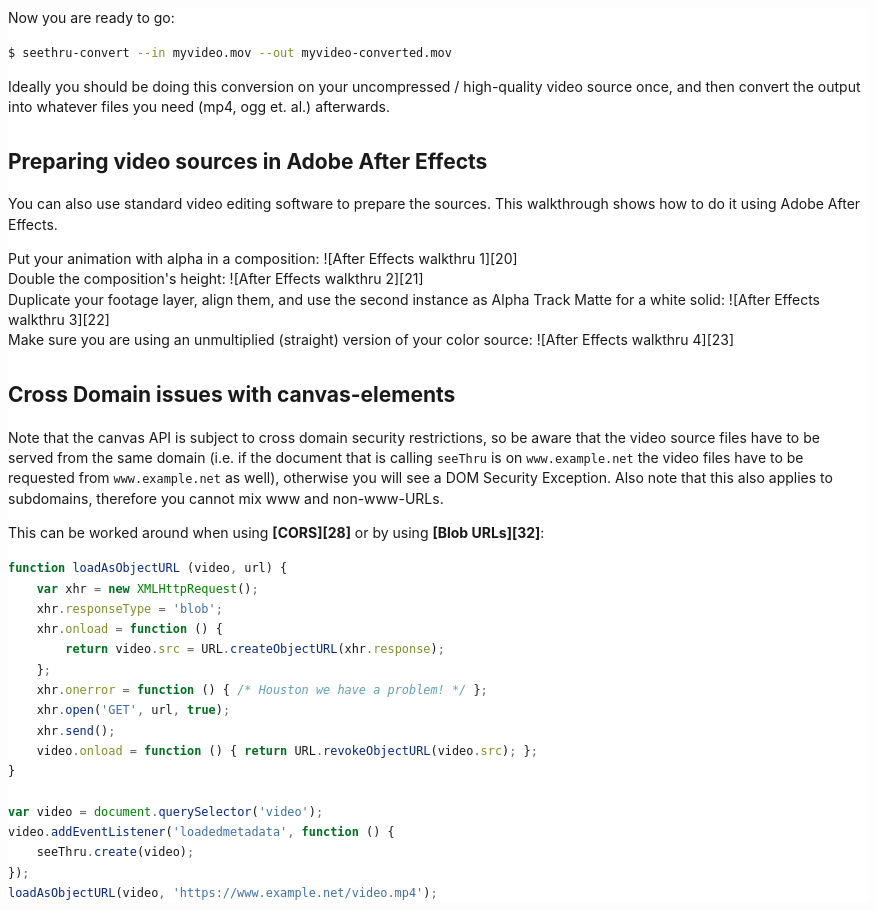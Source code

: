 Now you are ready to go:

```sh
$ seethru-convert --in myvideo.mov --out myvideo-converted.mov
```

Ideally you should be doing this conversion on your uncompressed / high-quality video source once, and then convert the output into whatever files you need (mp4, ogg et. al.) afterwards.

## Preparing video sources in Adobe After Effects

You can also use standard video editing software to prepare the sources. This walkthrough shows how to do it using Adobe After Effects.

Put your animation with alpha in a composition:
![After Effects walkthru 1][20]<br/>
Double the composition's height:
![After Effects walkthru 2][21]<br/>
Duplicate your footage layer, align them, and use the second instance as Alpha Track Matte for a white solid:
![After Effects walkthru 3][22]<br/>
Make sure you are using an unmultiplied (straight) version of your color source:
![After Effects walkthru 4][23]<br/>

## Cross Domain issues with canvas-elements

Note that the canvas API is subject to cross domain security restrictions, so be aware that the video source files have to be served from the same domain (i.e. if the document that is calling `seeThru` is on `www.example.net` the video files have to be requested from `www.example.net` as well), otherwise you will see a DOM Security Exception. Also note that this also applies to subdomains, therefore you cannot mix www and non-www-URLs.

This can be worked around when using **[CORS][28]** or by using **[Blob URLs][32]**:

````js
function loadAsObjectURL (video, url) {
    var xhr = new XMLHttpRequest();
    xhr.responseType = 'blob';
    xhr.onload = function () {
        return video.src = URL.createObjectURL(xhr.response);
    };
    xhr.onerror = function () { /* Houston we have a problem! */ };
    xhr.open('GET', url, true);
    xhr.send();
    video.onload = function () { return URL.revokeObjectURL(video.src); };
}

var video = document.querySelector('video');
video.addEventListener('loadedmetadata', function () {
    seeThru.create(video);
});
loadAsObjectURL(video, 'https://www.example.net/video.mp4');
````


[34]: https://github.com/m90/seeThru/issues/47
[35]: https://caniuse.com/#feat=webm